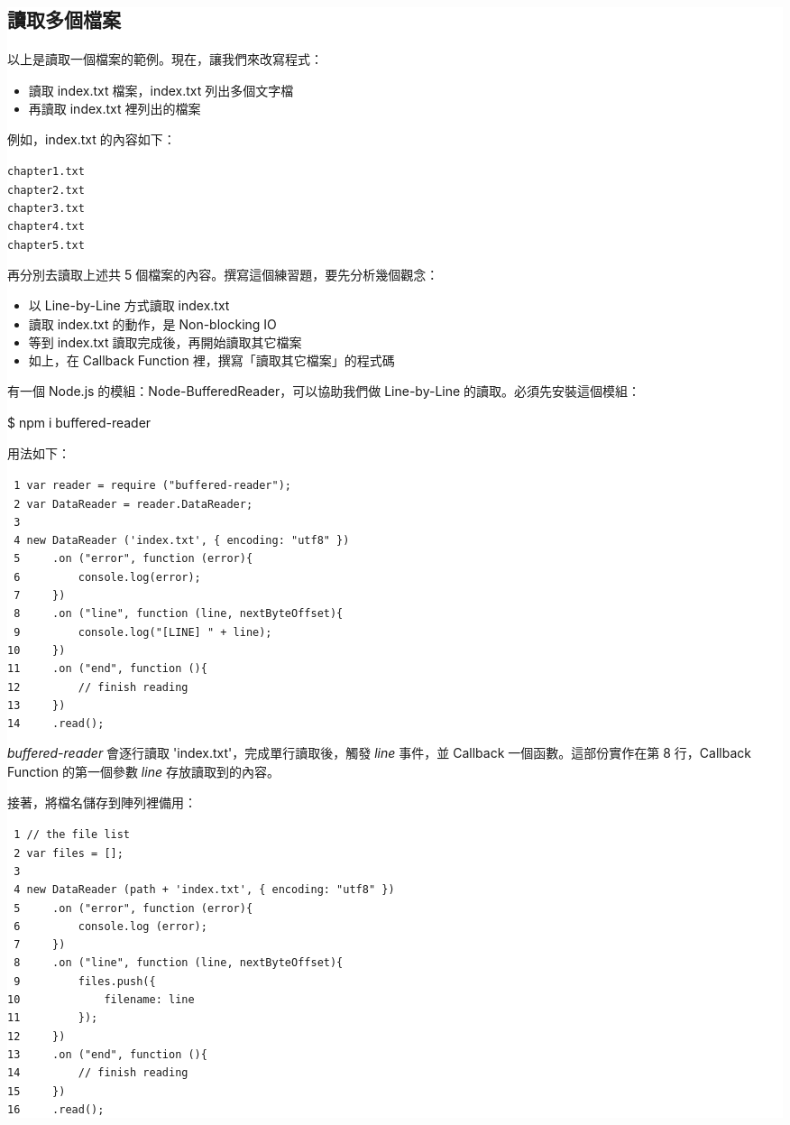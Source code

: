 ## 讀取多個檔案

以上是讀取一個檔案的範例。現在，讓我們來改寫程式：

- 讀取 index.txt 檔案，index.txt 列出多個文字檔
- 再讀取 index.txt 裡列出的檔案

例如，index.txt 的內容如下：

~~~~~~~~
chapter1.txt
chapter2.txt
chapter3.txt
chapter4.txt
chapter5.txt
~~~~~~~~

再分別去讀取上述共 5 個檔案的內容。撰寫這個練習題，要先分析幾個觀念：

- 以 Line-by-Line 方式讀取 index.txt
- 讀取 index.txt 的動作，是 Non-blocking IO
- 等到 index.txt 讀取完成後，再開始讀取其它檔案
- 如上，在 Callback Function 裡，撰寫「讀取其它檔案」的程式碼

有一個 Node.js 的模組：Node-BufferedReader，可以協助我們做 Line-by-Line 的讀取。必須先安裝這個模組：

$ npm i buffered-reader

用法如下：

~~~~~~~~
 1 var reader = require ("buffered-reader");
 2 var DataReader = reader.DataReader;
 3 
 4 new DataReader ('index.txt', { encoding: "utf8" })
 5     .on ("error", function (error){
 6         console.log(error);
 7     })
 8     .on ("line", function (line, nextByteOffset){
 9         console.log("[LINE] " + line);
10     })
11     .on ("end", function (){
12         // finish reading
13     })
14     .read();
~~~~~~~~

*buffered-reader* 會逐行讀取 'index.txt'，完成單行讀取後，觸發 *line* 事件，並 Callback 一個函數。這部份實作在第 8 行，Callback Function 的第一個參數 *line* 存放讀取到的內容。

接著，將檔名儲存到陣列裡備用：

~~~~~~~~
 1 // the file list
 2 var files = [];
 3 
 4 new DataReader (path + 'index.txt', { encoding: "utf8" })
 5     .on ("error", function (error){
 6         console.log (error);
 7     })
 8     .on ("line", function (line, nextByteOffset){
 9         files.push({
10             filename: line
11         });
12     })
13     .on ("end", function (){
14         // finish reading
15     })
16     .read();
~~~~~~~~

[1]: http://nodejs.org/api/fs.html#fs_fs_readfile_filename_options_callback